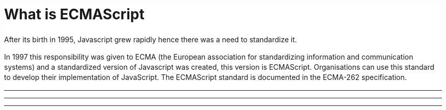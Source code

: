 
# What is ECMAScript

After its birth in 1995, Javascript grew rapidly hence there was a need to standardize it.

In 1997 this responsibility was given to ECMA (the European association for standardizing information and communication systems) and a standardized version of Javascript was created, this version is ECMAScript. Organisations can use this standard to develop their implementation of JavaScript. The ECMAScript standard is documented in the ECMA-262 specification.

---

---

---
